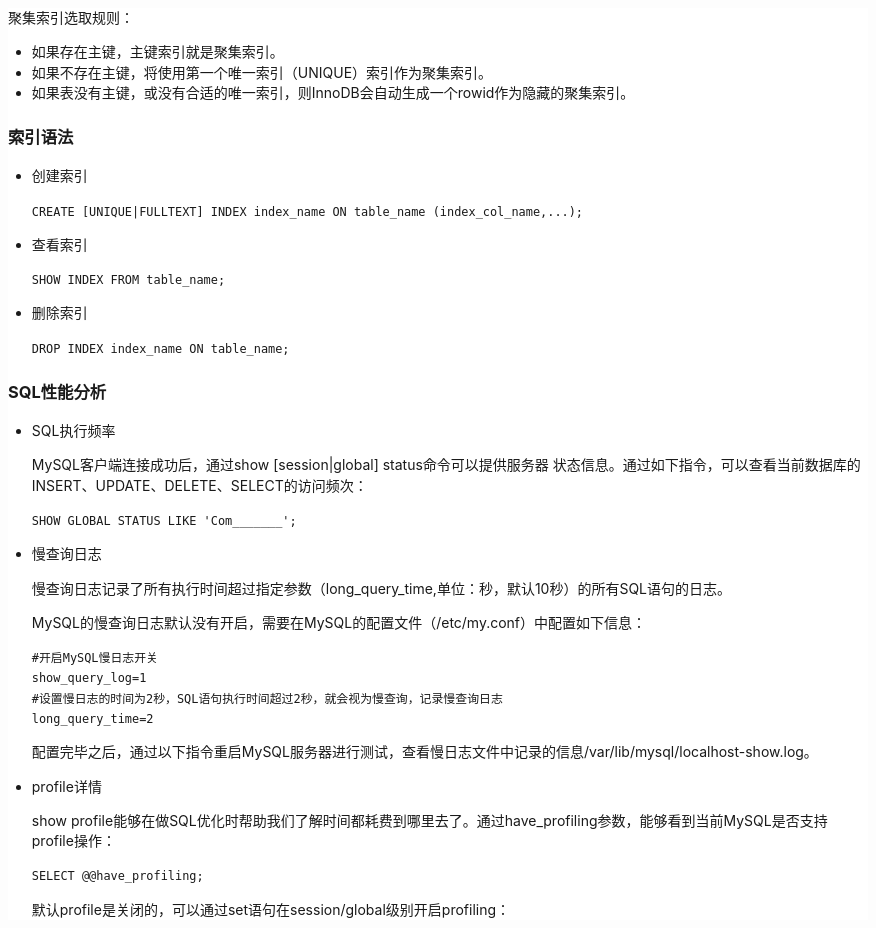 聚集索引选取规则：

- 如果存在主键，主键索引就是聚集索引。
- 如果不存在主键，将使用第一个唯一索引（UNIQUE）索引作为聚集索引。
- 如果表没有主键，或没有合适的唯一索引，则InnoDB会自动生成一个rowid作为隐藏的聚集索引。

### 索引语法

- 创建索引

  ```mysql
  CREATE [UNIQUE|FULLTEXT] INDEX index_name ON table_name (index_col_name,...);
  ```

- 查看索引

  ```mysql
  SHOW INDEX FROM table_name;
  ```

- 删除索引

  ```mysql
  DROP INDEX index_name ON table_name;
  ```

### SQL性能分析

- SQL执行频率

  MySQL客户端连接成功后，通过show [session|global] status命令可以提供服务器 状态信息。通过如下指令，可以查看当前数据库的INSERT、UPDATE、DELETE、SELECT的访问频次：

  ```mysql
  SHOW GLOBAL STATUS LIKE 'Com_______';
  ```

- 慢查询日志

  慢查询日志记录了所有执行时间超过指定参数（long_query_time,单位：秒，默认10秒）的所有SQL语句的日志。

  MySQL的慢查询日志默认没有开启，需要在MySQL的配置文件（/etc/my.conf）中配置如下信息：

  ```config
  #开启MySQL慢日志开关
  show_query_log=1
  #设置慢日志的时间为2秒，SQL语句执行时间超过2秒，就会视为慢查询，记录慢查询日志
  long_query_time=2
  ```

  配置完毕之后，通过以下指令重启MySQL服务器进行测试，查看慢日志文件中记录的信息/var/lib/mysql/localhost-show.log。

- profile详情

  show profile能够在做SQL优化时帮助我们了解时间都耗费到哪里去了。通过have_profiling参数，能够看到当前MySQL是否支持profile操作：

  ```mysql
  SELECT @@have_profiling;
  ```

  默认profile是关闭的，可以通过set语句在session/global级别开启profiling：
